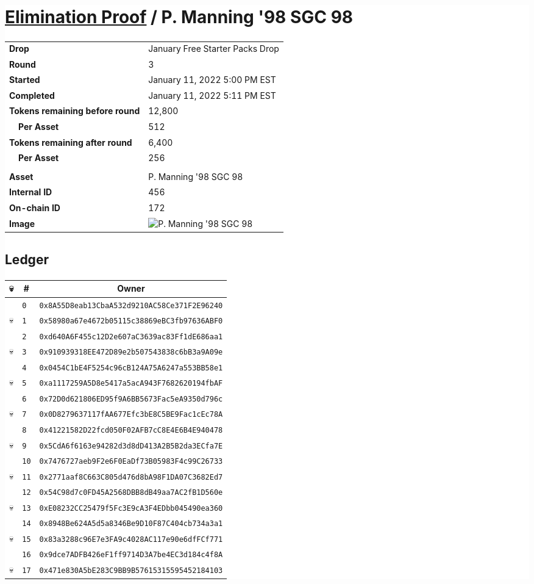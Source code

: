 # [Elimination Proof](./readme.md) / P. Manning &#039;98 SGC 98

|||
|---|---|
| **Drop** | January Free Starter Packs Drop |
| **Round** | 3 |
| **Started** | January 11, 2022 5:00 PM EST |
| **Completed** | January 11, 2022 5:11 PM EST |
| **Tokens remaining before round** | 12,800 |
| **&nbsp;&nbsp;&nbsp;&nbsp;Per Asset** | 512 |
| **Tokens remaining after round** | 6,400 |
| **&nbsp;&nbsp;&nbsp;&nbsp;Per Asset** | 256 |
| | |
| **Asset** | P. Manning &#039;98 SGC 98 |
| **Internal ID** | 456 |
| **On-chain ID** | 172 |
| **Image** | <img src="https://tcdn.blokpax.com/954504e8-1acd-4364-907a-e3603c636b11/417b12fbdb66e0f5f80f6acb70e773805001968a349434e280f0bd7bfd224e56.png" height="200" alt="P. Manning &#039;98 SGC 98" /> |

## Ledger

| 💀 | # | Owner |
| --- | --- | --- |
|  | `0` | `0x8A55D8eab13CbaA532d9210AC58Ce371F2E96240` |
| 💀 | `1` | `0x58980a67e4672b05115c38869eBC3fb97636ABF0` |
|  | `2` | `0xd640A6F455c12D2e607aC3639ac83Ff1dE686aa1` |
| 💀 | `3` | `0x910939318EE472D89e2b507543838c6bB3a9A09e` |
|  | `4` | `0x0454C1bE4F5254c96cB124A75A6247a553BB58e1` |
| 💀 | `5` | `0xa1117259A5D8e5417a5acA943F7682620194fbAF` |
|  | `6` | `0x72D0d621806ED95f9A6BB5673Fac5eA9350d796c` |
| 💀 | `7` | `0x0D8279637117fAA677Efc3bE8C5BE9Fac1cEc78A` |
|  | `8` | `0x41221582D22fcd050F02AFB7cC8E4E6B4E940478` |
| 💀 | `9` | `0x5CdA6f6163e94282d3d8dD413A2B5B2da3ECfa7E` |
|  | `10` | `0x7476727aeb9F2e6F0EaDf73B05983F4c99C26733` |
| 💀 | `11` | `0x2771aaf8C663C805d476d8bA98F1DA07C3682Ed7` |
|  | `12` | `0x54C98d7c0FD45A2568DBB8dB49aa7AC2fB1D560e` |
| 💀 | `13` | `0xE08232CC25479f5Fc3E9cA3F4EDbb045490ea360` |
|  | `14` | `0x8948Be624A5d5a8346Be9D10F87C404cb734a3a1` |
| 💀 | `15` | `0x83a3288c96E7e3FA9c4028AC117e90e6dfFCf771` |
|  | `16` | `0x9dce7ADFB426eF1ff9714D3A7be4EC3d184c4f8A` |
| 💀 | `17` | `0x471e830A5bE283C9BB9B57615315595452184103` |